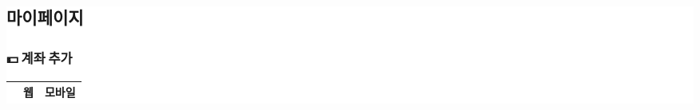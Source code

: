 
## 마이페이지

### 💵 계좌 추가

|     | 웹                                      | 모바일                                     |
| --- | --------------------------------------- | ------------------------------------------ |